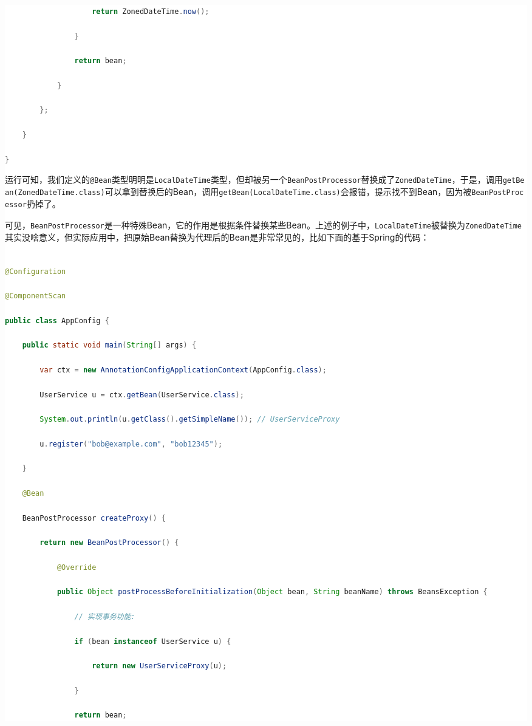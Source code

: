 ```java
                    return ZonedDateTime.now();

                }

                return bean;

            }

        };

    }

}

```


运行可知，我们定义的`@Bean`类型明明是`LocalDateTime`类型，但却被另一个`BeanPostProcessor`替换成了`ZonedDateTime`，于是，调用`getBean(ZonedDateTime.class)`可以拿到替换后的Bean，调用`getBean(LocalDateTime.class)`会报错，提示找不到Bean，因为被`BeanPostProcessor`扔掉了。


可见，`BeanPostProcessor`是一种特殊Bean，它的作用是根据条件替换某些Bean。上述的例子中，`LocalDateTime`被替换为`ZonedDateTime`其实没啥意义，但实际应用中，把原始Bean替换为代理后的Bean是非常常见的，比如下面的基于Spring的代码：


```java

@Configuration

@ComponentScan

public class AppConfig {

    public static void main(String[] args) {

        var ctx = new AnnotationConfigApplicationContext(AppConfig.class);

        UserService u = ctx.getBean(UserService.class);

        System.out.println(u.getClass().getSimpleName()); // UserServiceProxy

        u.register("bob@example.com", "bob12345");

    }

    @Bean

    BeanPostProcessor createProxy() {

        return new BeanPostProcessor() {

            @Override

            public Object postProcessBeforeInitialization(Object bean, String beanName) throws BeansException {

                // 实现事务功能:

                if (bean instanceof UserService u) {

                    return new UserServiceProxy(u);

                }

                return bean;
```